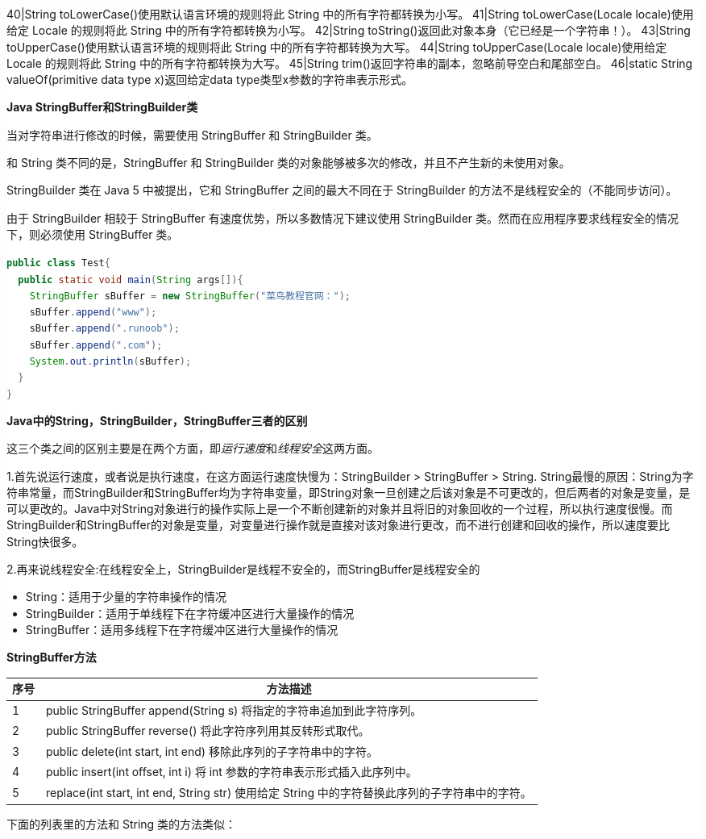 40|String toLowerCase()使用默认语言环境的规则将此 String 中的所有字符都转换为小写。
41|String toLowerCase(Locale locale)使用给定 Locale 的规则将此 String 中的所有字符都转换为小写。
42|String toString()返回此对象本身（它已经是一个字符串！）。
43|String toUpperCase()使用默认语言环境的规则将此 String 中的所有字符都转换为大写。
44|String toUpperCase(Locale locale)使用给定 Locale 的规则将此 String 中的所有字符都转换为大写。
45|String trim()返回字符串的副本，忽略前导空白和尾部空白。
46|static String valueOf(primitive data type x)返回给定data type类型x参数的字符串表示形式。

**Java StringBuffer和StringBuilder类**

当对字符串进行修改的时候，需要使用 StringBuffer 和 StringBuilder 类。

和 String 类不同的是，StringBuffer 和 StringBuilder 类的对象能够被多次的修改，并且不产生新的未使用对象。

StringBuilder 类在 Java 5 中被提出，它和 StringBuffer 之间的最大不同在于 StringBuilder 的方法不是线程安全的（不能同步访问）。

由于 StringBuilder 相较于 StringBuffer 有速度优势，所以多数情况下建议使用 StringBuilder 类。然而在应用程序要求线程安全的情况下，则必须使用 StringBuffer 类。

```java
public class Test{
  public static void main(String args[]){
    StringBuffer sBuffer = new StringBuffer("菜鸟教程官网：");
    sBuffer.append("www");
    sBuffer.append(".runoob");
    sBuffer.append(".com");
    System.out.println(sBuffer);  
  }
}
```

**Java中的String，StringBuilder，StringBuffer三者的区别**

这三个类之间的区别主要是在两个方面，即*运行速度*和*线程安全*这两方面。

1.首先说运行速度，或者说是执行速度，在这方面运行速度快慢为：StringBuilder > StringBuffer > String. String最慢的原因：String为字符串常量，而StringBuilder和StringBuffer均为字符串变量，即String对象一旦创建之后该对象是不可更改的，但后两者的对象是变量，是可以更改的。Java中对String对象进行的操作实际上是一个不断创建新的对象并且将旧的对象回收的一个过程，所以执行速度很慢。而StringBuilder和StringBuffer的对象是变量，对变量进行操作就是直接对该对象进行更改，而不进行创建和回收的操作，所以速度要比String快很多。

2.再来说线程安全:在线程安全上，StringBuilder是线程不安全的，而StringBuffer是线程安全的

* String：适用于少量的字符串操作的情况
* StringBuilder：适用于单线程下在字符缓冲区进行大量操作的情况
* StringBuffer：适用多线程下在字符缓冲区进行大量操作的情况

**StringBuffer方法**

序号|方法描述
-|-
1|public StringBuffer append(String s) 将指定的字符串追加到此字符序列。
2|public StringBuffer reverse() 将此字符序列用其反转形式取代。
3|public delete(int start, int end) 移除此序列的子字符串中的字符。
4|public insert(int offset, int i) 将 int 参数的字符串表示形式插入此序列中。
5|replace(int start, int end, String str) 使用给定 String 中的字符替换此序列的子字符串中的字符。

下面的列表里的方法和 String 类的方法类似：
